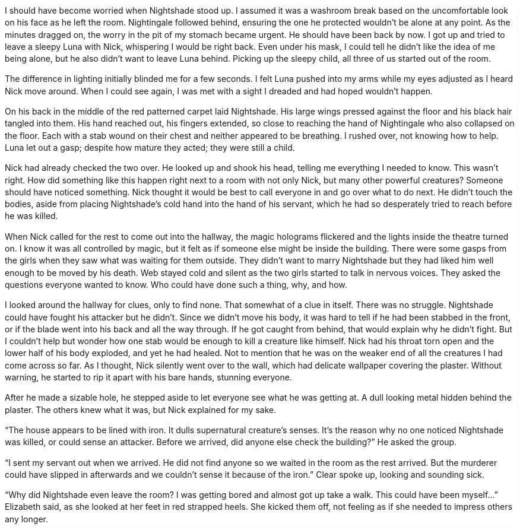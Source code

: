 I should have become worried when Nightshade stood up. I assumed it was a washroom break based on the uncomfortable look on his face as he left the room. Nightingale followed behind, ensuring the one he protected wouldn’t be alone at any point. As the minutes dragged on, the worry in the pit of my stomach became urgent. He should have been back by now. I got up and tried to leave a sleepy Luna with Nick, whispering I would be right back. Even under his mask, I could tell he didn’t like the idea of me being alone, but he also didn’t want to leave Luna behind. Picking up the sleepy child, all three of us started out of the room. 

The difference in lighting initially blinded me for a few seconds. I felt Luna pushed into my arms while my eyes adjusted as I heard Nick move around. When I could see again, I was met with a sight I dreaded and had hoped wouldn’t happen.  

On his back in the middle of the red patterned carpet laid Nightshade. His large wings pressed against the floor and his black hair tangled into them. His hand reached out, his fingers extended, so close to reaching the hand of Nightingale who also collapsed on the floor. Each with a stab wound on their chest and neither appeared to be breathing. I rushed over, not knowing how to help. Luna let out a gasp; despite how mature they acted; they were still a child.  

Nick had already checked the two over. He looked up and shook his head, telling me everything I needed to know. This wasn’t right. How did something like this happen right next to a room with not only Nick, but many other powerful creatures? Someone should have noticed something. Nick thought it would be best to call everyone in and go over what to do next. He didn’t touch the bodies, aside from placing Nightshade’s cold hand into the hand of his servant, which he had so desperately tried to reach before he was killed.  

When Nick called for the rest to come out into the hallway, the magic holograms flickered and the lights inside the theatre turned on. I know it was all controlled by magic, but it felt as if someone else might be inside the building. There were some gasps from the girls when they saw what was waiting for them outside. They didn’t want to marry Nightshade but they had liked him well enough to be moved by his death. Web stayed cold and silent as the two girls started to talk in nervous voices. They asked the questions everyone wanted to know. Who could have done such a thing, why, and how.  

I looked around the hallway for clues, only to find none. That somewhat of a clue in itself. There was no struggle. Nightshade could have fought his attacker but he didn’t. Since we didn’t move his body, it was hard to tell if he had been stabbed in the front, or if the blade went into his back and all the way through. If he got caught from behind, that would explain why he didn’t fight. But I couldn’t help but wonder how one stab would be enough to kill a creature like himself. Nick had his throat torn open and the lower half of his body exploded, and yet he had healed. Not to mention that he was on the weaker end of all the creatures I had come across so far. As I thought, Nick silently went over to the wall, which had delicate wallpaper covering the plaster. Without warning, he started to rip it apart with his bare hands, stunning everyone. 

After he made a sizable hole, he stepped aside to let everyone see what he was getting at. A dull looking metal hidden behind the plaster. The others knew what it was, but Nick explained for my sake. 

“The house appears to be lined with iron. It dulls supernatural creature’s senses. It’s the reason why no one noticed Nightshade was killed, or could sense an attacker. Before we arrived, did anyone else check the building?” He asked the group. 

“I sent my servant out when we arrived. He did not find anyone so we waited in the room as the rest arrived. But the murderer could have slipped in afterwards and we couldn’t sense it because of the iron.” Clear spoke up, looking and sounding sick. 

“Why did Nightshade even leave the room? I was getting bored and almost got up take a walk. This could have been myself...” Elizabeth said, as she looked at her feet in red strapped heels. She kicked them off, not feeling as if she needed to impress others any longer. 

